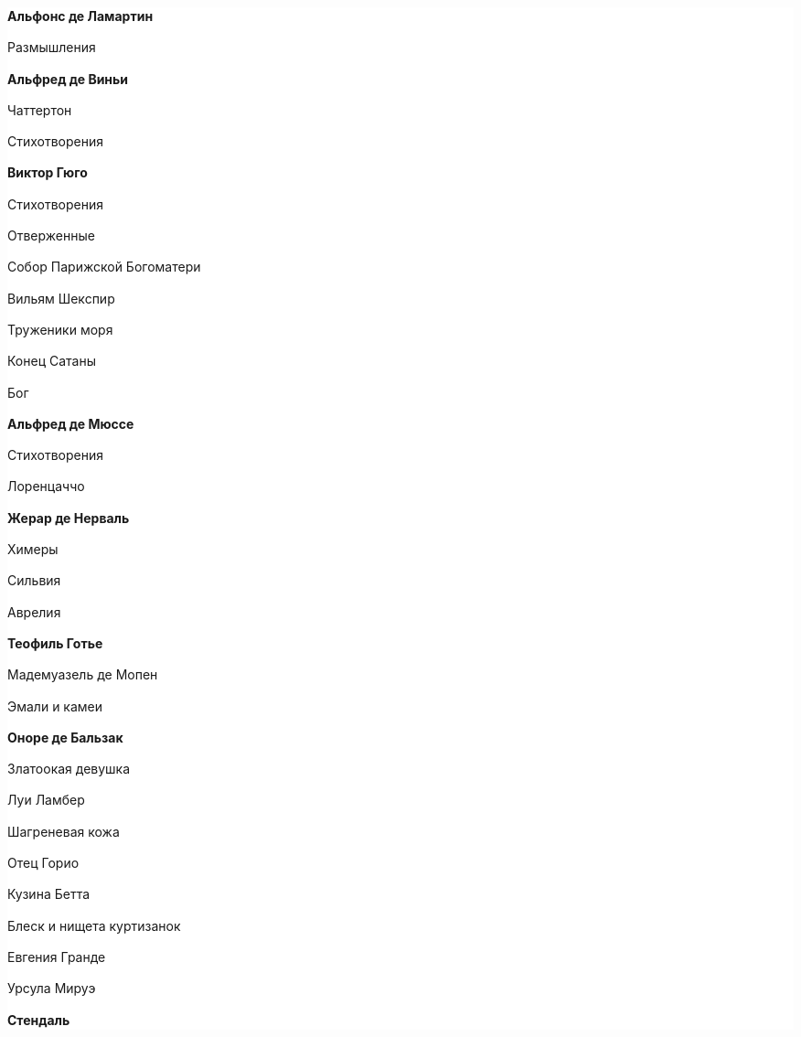 **Альфонс де Ламартин**

Размышления

**Альфред де Виньи**

Чаттертон

Стихотворения

**Виктор Гюго**

Стихотворения

Отверженные

Собор Парижской Богоматери

Вильям Шекспир

Труженики моря

Конец Сатаны

Бог

**Альфред де Мюссе**

Стихотворения

Лоренцаччо

**Жерар де Нерваль**

Химеры

Сильвия

Аврелия

**Теофиль Готье**

Мадемуазель де Мопен

Эмали и камеи

**Оноре де Бальзак**

Златоокая девушка

Луи Ламбер

Шагреневая кожа

Отец Горио

Кузина Бетта

Блеск и нищета куртизанок

Евгения Гранде

Урсула Мируэ

**Стендаль**
